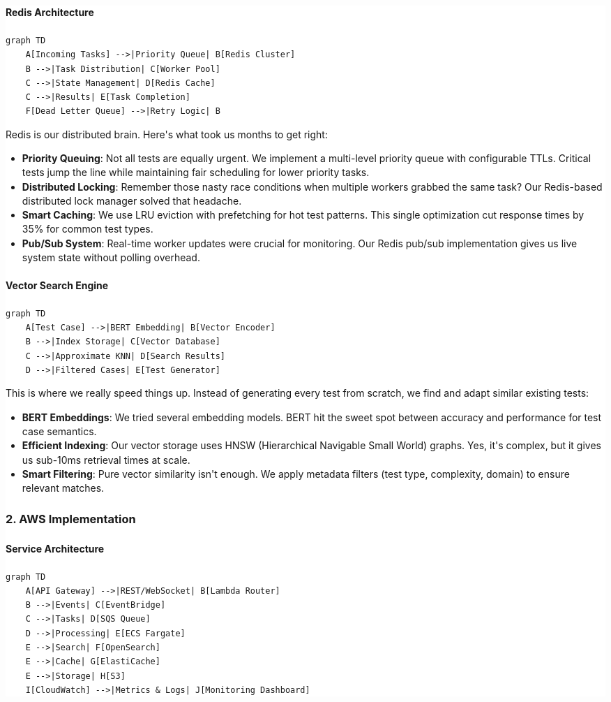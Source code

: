 #### Redis Architecture

```mermaid
graph TD
    A[Incoming Tasks] -->|Priority Queue| B[Redis Cluster]
    B -->|Task Distribution| C[Worker Pool]
    C -->|State Management| D[Redis Cache]
    C -->|Results| E[Task Completion]
    F[Dead Letter Queue] -->|Retry Logic| B
```

Redis is our distributed brain. Here's what took us months to get right:

- **Priority Queuing**: Not all tests are equally urgent. We implement a multi-level priority queue with configurable TTLs. Critical tests jump the line while maintaining fair scheduling for lower priority tasks.
- **Distributed Locking**: Remember those nasty race conditions when multiple workers grabbed the same task? Our Redis-based distributed lock manager solved that headache.
- **Smart Caching**: We use LRU eviction with prefetching for hot test patterns. This single optimization cut response times by 35% for common test types.
- **Pub/Sub System**: Real-time worker updates were crucial for monitoring. Our Redis pub/sub implementation gives us live system state without polling overhead.

#### Vector Search Engine

```mermaid
graph TD
    A[Test Case] -->|BERT Embedding| B[Vector Encoder]
    B -->|Index Storage| C[Vector Database]
    C -->|Approximate KNN| D[Search Results]
    D -->|Filtered Cases| E[Test Generator]
```

This is where we really speed things up. Instead of generating every test from scratch, we find and adapt similar existing tests:

- **BERT Embeddings**: We tried several embedding models. BERT hit the sweet spot between accuracy and performance for test case semantics.
- **Efficient Indexing**: Our vector storage uses HNSW (Hierarchical Navigable Small World) graphs. Yes, it's complex, but it gives us sub-10ms retrieval times at scale.
- **Smart Filtering**: Pure vector similarity isn't enough. We apply metadata filters (test type, complexity, domain) to ensure relevant matches.

### 2. AWS Implementation

#### Service Architecture

```mermaid
graph TD
    A[API Gateway] -->|REST/WebSocket| B[Lambda Router]
    B -->|Events| C[EventBridge]
    C -->|Tasks| D[SQS Queue]
    D -->|Processing| E[ECS Fargate]
    E -->|Search| F[OpenSearch]
    E -->|Cache| G[ElastiCache]
    E -->|Storage| H[S3]
    I[CloudWatch] -->|Metrics & Logs| J[Monitoring Dashboard]
```
